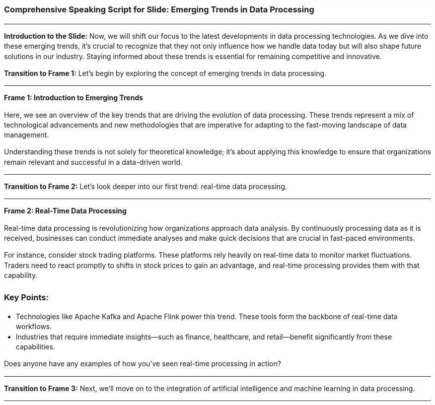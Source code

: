 ### Comprehensive Speaking Script for Slide: Emerging Trends in Data Processing

---

**Introduction to the Slide:**
Now, we will shift our focus to the latest developments in data processing technologies. As we dive into these emerging trends, it’s crucial to recognize that they not only influence how we handle data today but will also shape future solutions in our industry. Staying informed about these trends is essential for remaining competitive and innovative.

**Transition to Frame 1:**
Let’s begin by exploring the concept of emerging trends in data processing.

---

**Frame 1: Introduction to Emerging Trends**

Here, we see an overview of the key trends that are driving the evolution of data processing. These trends represent a mix of technological advancements and new methodologies that are imperative for adapting to the fast-moving landscape of data management. 

Understanding these trends is not solely for theoretical knowledge; it’s about applying this knowledge to ensure that organizations remain relevant and successful in a data-driven world.

---

**Transition to Frame 2:**
Let’s look deeper into our first trend: real-time data processing.

---

**Frame 2: Real-Time Data Processing**

Real-time data processing is revolutionizing how organizations approach data analysis. By continuously processing data as it is received, businesses can conduct immediate analyses and make quick decisions that are crucial in fast-paced environments.

For instance, consider stock trading platforms. These platforms rely heavily on real-time data to monitor market fluctuations. Traders need to react promptly to shifts in stock prices to gain an advantage, and real-time processing provides them with that capability.

### Key Points:
- Technologies like Apache Kafka and Apache Flink power this trend. These tools form the backbone of real-time data workflows.
- Industries that require immediate insights—such as finance, healthcare, and retail—benefit significantly from these capabilities. 

Does anyone have any examples of how you've seen real-time processing in action? 

---

**Transition to Frame 3:**
Next, we’ll move on to the integration of artificial intelligence and machine learning in data processing.

---
